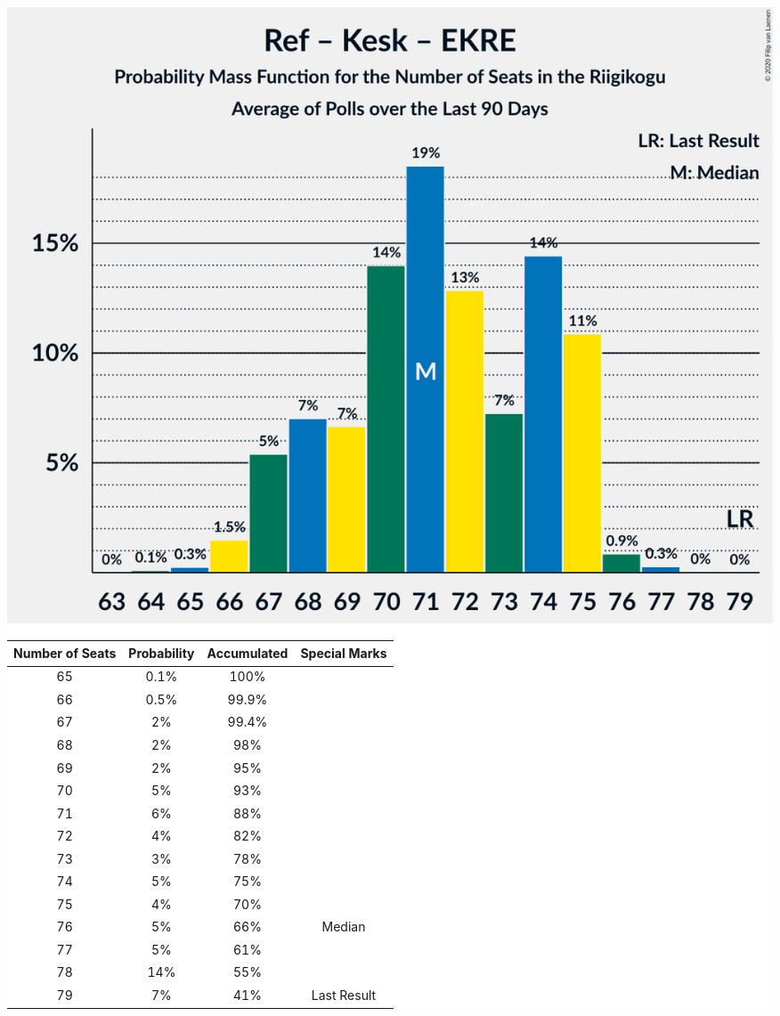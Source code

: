 ![Graph with seats probability mass function not yet produced](average-coalitions-seats-pmf-ref–kesk–ekre.png "Seats Probability Mass Function")

| Number of Seats | Probability | Accumulated | Special Marks |
|:---------------:|:-----------:|:-----------:|:-------------:|
| 65 | 0.1% | 100% |  |
| 66 | 0.5% | 99.9% |  |
| 67 | 2% | 99.4% |  |
| 68 | 2% | 98% |  |
| 69 | 2% | 95% |  |
| 70 | 5% | 93% |  |
| 71 | 6% | 88% |  |
| 72 | 4% | 82% |  |
| 73 | 3% | 78% |  |
| 74 | 5% | 75% |  |
| 75 | 4% | 70% |  |
| 76 | 5% | 66% | Median |
| 77 | 5% | 61% |  |
| 78 | 14% | 55% |  |
| 79 | 7% | 41% | Last Result |